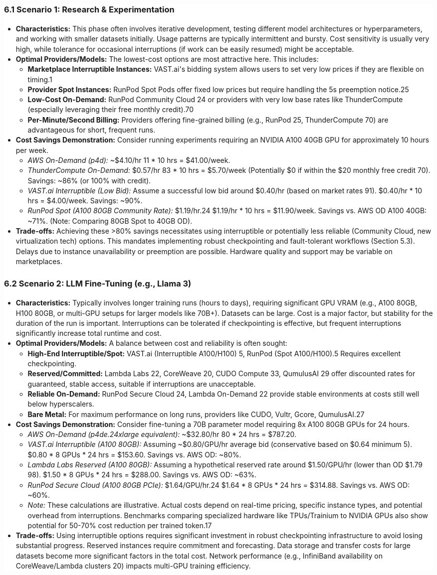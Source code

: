 ### **6.1 Scenario 1: Research & Experimentation**

* **Characteristics:** This phase often involves iterative development, testing different model architectures or hyperparameters, and working with smaller datasets initially. Usage patterns are typically intermittent and bursty. Cost sensitivity is usually very high, while tolerance for occasional interruptions (if work can be easily resumed) might be acceptable.  
* **Optimal Providers/Models:** The lowest-cost options are most attractive here. This includes:  
  * **Marketplace Interruptible Instances:** VAST.ai's bidding system allows users to set very low prices if they are flexible on timing.1  
  * **Provider Spot Instances:** RunPod Spot Pods offer fixed low prices but require handling the 5s preemption notice.25  
  * **Low-Cost On-Demand:** RunPod Community Cloud 24 or providers with very low base rates like ThunderCompute (especially leveraging their free monthly credit).70  
  * **Per-Minute/Second Billing:** Providers offering fine-grained billing (e.g., RunPod 25, ThunderCompute 70) are advantageous for short, frequent runs.  
* **Cost Savings Demonstration:** Consider running experiments requiring an NVIDIA A100 40GB GPU for approximately 10 hours per week.  
  * *AWS On-Demand (p4d):* \~$4.10/hr 11 \* 10 hrs \= $41.00/week.  
  * *ThunderCompute On-Demand:* $0.57/hr 83 \* 10 hrs \= $5.70/week (Potentially $0 if within the $20 monthly free credit 70). Savings: \~86% (or 100% with credit).  
  * *VAST.ai Interruptible (Low Bid):* Assume a successful low bid around $0.40/hr (based on market rates 91). $0.40/hr \* 10 hrs \= $4.00/week. Savings: \~90%.  
  * *RunPod Spot (A100 80GB Community Rate):* $1.19/hr.24 $1.19/hr \* 10 hrs \= $11.90/week. Savings vs. AWS OD A100 40GB: \~71%. (Note: Comparing 80GB Spot to 40GB OD).  
* **Trade-offs:** Achieving these \>80% savings necessitates using interruptible or potentially less reliable (Community Cloud, new virtualization tech) options. This mandates implementing robust checkpointing and fault-tolerant workflows (Section 5.3). Delays due to instance unavailability or preemption are possible. Hardware quality and support may be variable on marketplaces.

### **6.2 Scenario 2: LLM Fine-Tuning (e.g., Llama 3\)**

* **Characteristics:** Typically involves longer training runs (hours to days), requiring significant GPU VRAM (e.g., A100 80GB, H100 80GB, or multi-GPU setups for larger models like 70B+). Datasets can be large. Cost is a major factor, but stability for the duration of the run is important. Interruptions can be tolerated if checkpointing is effective, but frequent interruptions significantly increase total runtime and cost.  
* **Optimal Providers/Models:** A balance between cost and reliability is often sought:  
  * **High-End Interruptible/Spot:** VAST.ai (Interruptible A100/H100) 5, RunPod (Spot A100/H100).5 Requires excellent checkpointing.  
  * **Reserved/Committed:** Lambda Labs 22, CoreWeave 20, CUDO Compute 33, QumulusAI 29 offer discounted rates for guaranteed, stable access, suitable if interruptions are unacceptable.  
  * **Reliable On-Demand:** RunPod Secure Cloud 24, Lambda On-Demand 22 provide stable environments at costs still well below hyperscalers.  
  * **Bare Metal:** For maximum performance on long runs, providers like CUDO, Vultr, Gcore, QumulusAI.27  
* **Cost Savings Demonstration:** Consider fine-tuning a 70B parameter model requiring 8x A100 80GB GPUs for 24 hours.  
  * *AWS On-Demand (p4de.24xlarge equivalent):* \~$32.80/hr 80 \* 24 hrs \= $787.20.  
  * *VAST.ai Interruptible (A100 80GB):* Assuming \~$0.80/GPU/hr average bid (conservative based on $0.64 minimum 5). $0.80 \* 8 GPUs \* 24 hrs \= $153.60. Savings vs. AWS OD: \~80%.  
  * *Lambda Labs Reserved (A100 80GB):* Assuming a hypothetical reserved rate around $1.50/GPU/hr (lower than OD $1.79 98). $1.50 \* 8 GPUs \* 24 hrs \= $288.00. Savings vs. AWS OD: \~63%.  
  * *RunPod Secure Cloud (A100 80GB PCIe):* $1.64/GPU/hr.24 $1.64 \* 8 GPUs \* 24 hrs \= $314.88. Savings vs. AWS OD: \~60%.  
  * *Note:* These calculations are illustrative. Actual costs depend on real-time pricing, specific instance types, and potential overhead from interruptions. Benchmarks comparing specialized hardware like TPUs/Trainium to NVIDIA GPUs also show potential for 50-70% cost reduction per trained token.17  
* **Trade-offs:** Using interruptible options requires significant investment in robust checkpointing infrastructure to avoid losing substantial progress. Reserved instances require commitment and forecasting. Data storage and transfer costs for large datasets become more significant factors in the total cost. Network performance (e.g., InfiniBand availability on CoreWeave/Lambda clusters 20) impacts multi-GPU training efficiency.

